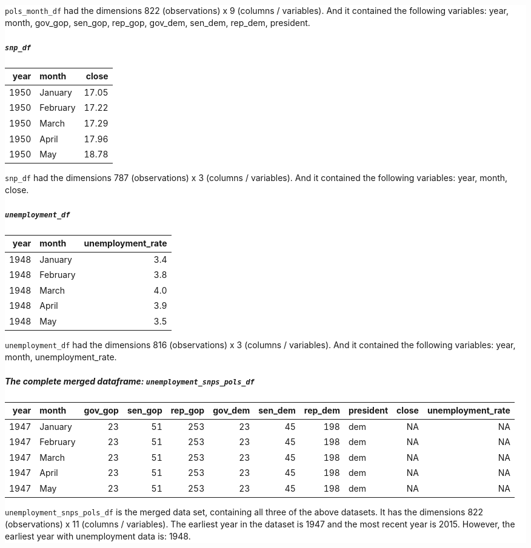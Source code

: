 `pols_month_df` had the dimensions 822 (observations) x 9 (columns /
variables). And it contained the following variables: year, month,
gov_gop, sen_gop, rep_gop, gov_dem, sen_dem, rep_dem, president.

##### `snp_df`

| year | month    | close |
|-----:|:---------|------:|
| 1950 | January  | 17.05 |
| 1950 | February | 17.22 |
| 1950 | March    | 17.29 |
| 1950 | April    | 17.96 |
| 1950 | May      | 18.78 |

`snp_df` had the dimensions 787 (observations) x 3 (columns /
variables). And it contained the following variables: year, month,
close.

##### `unemployment_df`

| year | month    | unemployment_rate |
|-----:|:---------|------------------:|
| 1948 | January  |               3.4 |
| 1948 | February |               3.8 |
| 1948 | March    |               4.0 |
| 1948 | April    |               3.9 |
| 1948 | May      |               3.5 |

`unemployment_df` had the dimensions 816 (observations) x 3 (columns /
variables). And it contained the following variables: year, month,
unemployment_rate.

##### The complete merged dataframe: `unemployment_snps_pols_df`

| year | month | gov_gop | sen_gop | rep_gop | gov_dem | sen_dem | rep_dem | president | close | unemployment_rate |
|---:|:---|---:|---:|---:|---:|---:|---:|:---|---:|---:|
| 1947 | January | 23 | 51 | 253 | 23 | 45 | 198 | dem | NA | NA |
| 1947 | February | 23 | 51 | 253 | 23 | 45 | 198 | dem | NA | NA |
| 1947 | March | 23 | 51 | 253 | 23 | 45 | 198 | dem | NA | NA |
| 1947 | April | 23 | 51 | 253 | 23 | 45 | 198 | dem | NA | NA |
| 1947 | May | 23 | 51 | 253 | 23 | 45 | 198 | dem | NA | NA |

`unemployment_snps_pols_df` is the merged data set, containing all three
of the above datasets. It has the dimensions 822 (observations) x 11
(columns / variables). The earliest year in the dataset is 1947 and the
most recent year is 2015. However, the earliest year with unemployment
data is: 1948.
